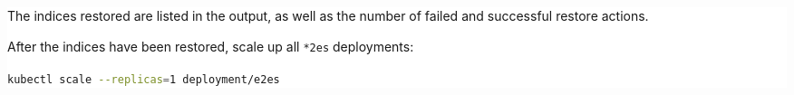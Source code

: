The indices restored are listed in the output, as well as the number of failed and successful restore actions.

After the indices have been restored, scale up all `*2es` deployments:

   ```bash
   kubectl scale --replicas=1 deployment/e2es
   ```
